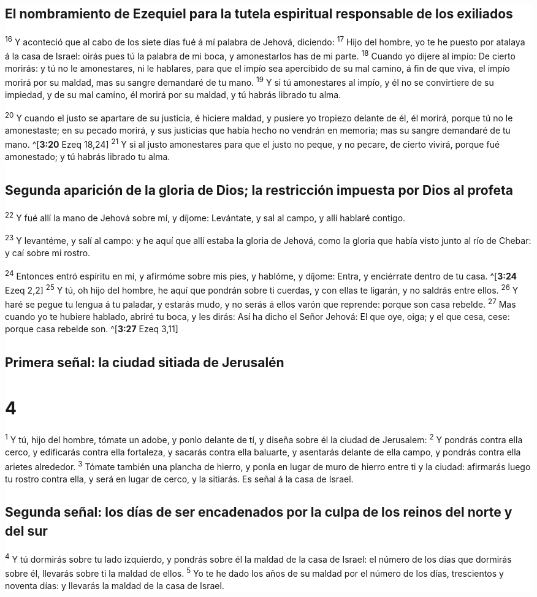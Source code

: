 

## El nombramiento de Ezequiel para la tutela espiritual responsable de los exiliados
<sup class='bibleverse'>16</sup> Y aconteció que al cabo de los siete días fué á mí palabra de Jehová, diciendo: <sup class='bibleverse'>17</sup> Hijo del hombre, yo te he puesto por atalaya á la casa de Israel: oirás pues tú la palabra de mi boca, y amonestarlos has de mi parte. <sup class='bibleverse'>18</sup> Cuando yo dijere al impío: De cierto morirás: y tú no le amonestares, ni le hablares, para que el impío sea apercibido de su mal camino, á fin de que viva, el impío morirá por su maldad, mas su sangre demandaré de tu mano. <sup class='bibleverse'>19</sup> Y si tú amonestares al impío, y él no se convirtiere de su impiedad, y de su mal camino, él morirá por su maldad, y tú habrás librado tu alma. 


<sup class='bibleverse'>20</sup> Y cuando el justo se apartare de su justicia, é hiciere maldad, y pusiere yo tropiezo delante de él, él morirá, porque tú no le amonestaste; en su pecado morirá, y sus justicias que había hecho no vendrán en memoria; mas su sangre demandaré de tu mano. ^[**3:20** Ezeq 18,24] <sup class='bibleverse'>21</sup> Y si al justo amonestares para que el justo no peque, y no pecare, de cierto vivirá, porque fué amonestado; y tú habrás librado tu alma. 




## Segunda aparición de la gloria de Dios; la restricción impuesta por Dios al profeta
<sup class='bibleverse'>22</sup> Y fué allí la mano de Jehová sobre mí, y díjome: Levántate, y sal al campo, y allí hablaré contigo. 


<sup class='bibleverse'>23</sup> Y levantéme, y salí al campo: y he aquí que allí estaba la gloria de Jehová, como la gloria que había visto junto al río de Chebar: y caí sobre mi rostro. 


<sup class='bibleverse'>24</sup> Entonces entró espíritu en mí, y afirmóme sobre mis pies, y hablóme, y díjome: Entra, y enciérrate dentro de tu casa. ^[**3:24** Ezeq 2,2] <sup class='bibleverse'>25</sup> Y tú, oh hijo del hombre, he aquí que pondrán sobre ti cuerdas, y con ellas te ligarán, y no saldrás entre ellos. <sup class='bibleverse'>26</sup> Y haré se pegue tu lengua á tu paladar, y estarás mudo, y no serás á ellos varón que reprende: porque son casa rebelde. <sup class='bibleverse'>27</sup> Mas cuando yo te hubiere hablado, abriré tu boca, y les dirás: Así ha dicho el Señor Jehová: El que oye, oiga; y el que cesa, cese: porque casa rebelde son. ^[**3:27** Ezeq 3,11] 
  

## Primera señal: la ciudad sitiada de Jerusalén
# 4 
<sup class='bibleverse'>1</sup> Y tú, hijo del hombre, tómate un adobe, y ponlo delante de tí, y diseña sobre él la ciudad de Jerusalem: <sup class='bibleverse'>2</sup> Y pondrás contra ella cerco, y edificarás contra ella fortaleza, y sacarás contra ella baluarte, y asentarás delante de ella campo, y pondrás contra ella arietes alrededor. <sup class='bibleverse'>3</sup> Tómate también una plancha de hierro, y ponla en lugar de muro de hierro entre ti y la ciudad: afirmarás luego tu rostro contra ella, y será en lugar de cerco, y la sitiarás. Es señal á la casa de Israel. 



## Segunda señal: los días de ser encadenados por la culpa de los reinos del norte y del sur
<sup class='bibleverse'>4</sup> Y tú dormirás sobre tu lado izquierdo, y pondrás sobre él la maldad de la casa de Israel: el número de los días que dormirás sobre él, llevarás sobre ti la maldad de ellos. <sup class='bibleverse'>5</sup> Yo te he dado los años de su maldad por el número de los días, trescientos y noventa días: y llevarás la maldad de la casa de Israel. 
